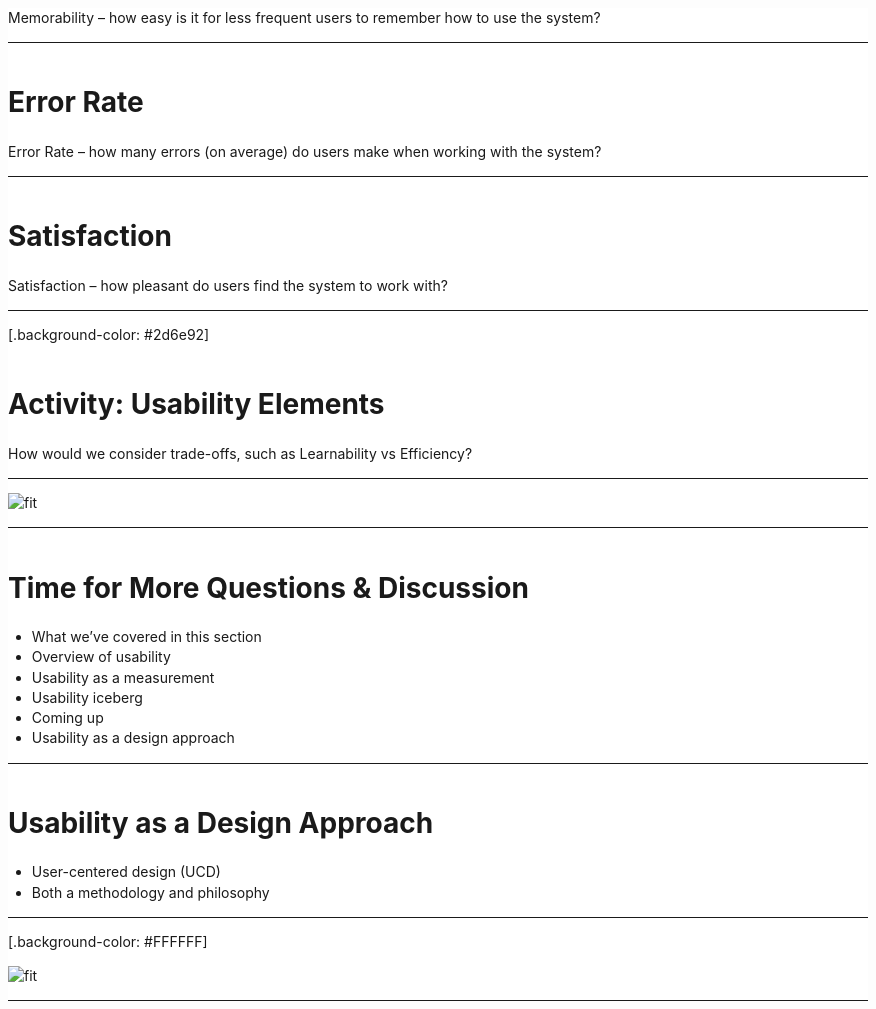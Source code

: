 Memorability – how easy is it for less frequent users to remember how to use the system?

---

# Error Rate

Error Rate – how many errors (on average) do users make when working with the system?

---

# Satisfaction

Satisfaction – how pleasant do users find the system to work with?

---

[.background-color: #2d6e92]

# Activity: Usability Elements

How would we consider trade-offs, such as Learnability vs Efficiency?

---

![fit](https://image.slidesharecdn.com/uitalk01redux-110725025919-phpapp01/95/usability-design-because-its-awesome-3-728.jpg?cb=1311638204)

---

# Time for More Questions & Discussion

- What we’ve covered in this section
 - Overview of usability​
 - Usability as a measurement
 - Usability iceberg
- Coming up
 - Usability as a design approach

---

# Usability as a Design Approach

- User-centered design (UCD)
- Both a methodology and philosophy

---

[.background-color: #FFFFFF]

![fit](https://uklibchat.files.wordpress.com/2013/10/trinity_of_good_ux1.png?w=604&h=300&zoom=2)

---